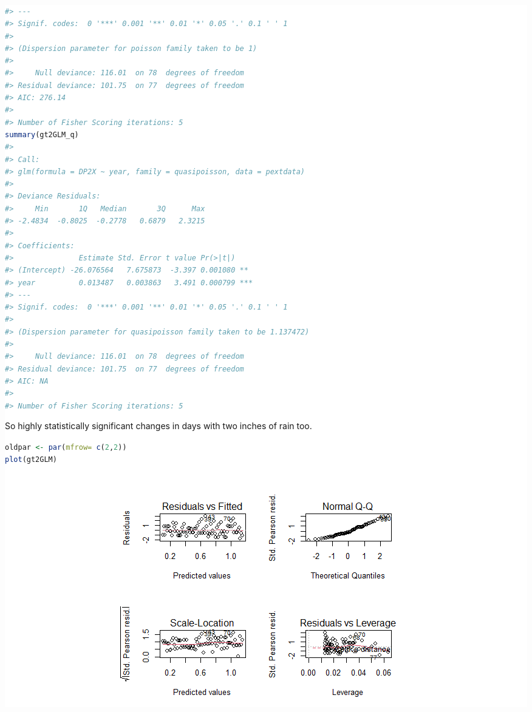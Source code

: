 ``` r
#> ---
#> Signif. codes:  0 '***' 0.001 '**' 0.01 '*' 0.05 '.' 0.1 ' ' 1
#> 
#> (Dispersion parameter for poisson family taken to be 1)
#> 
#>     Null deviance: 116.01  on 78  degrees of freedom
#> Residual deviance: 101.75  on 77  degrees of freedom
#> AIC: 276.14
#> 
#> Number of Fisher Scoring iterations: 5
summary(gt2GLM_q)
#> 
#> Call:
#> glm(formula = DP2X ~ year, family = quasipoisson, data = pextdata)
#> 
#> Deviance Residuals: 
#>     Min       1Q   Median       3Q      Max  
#> -2.4834  -0.8025  -0.2778   0.6879   2.3215  
#> 
#> Coefficients:
#>               Estimate Std. Error t value Pr(>|t|)    
#> (Intercept) -26.076564   7.675873  -3.397 0.001080 ** 
#> year          0.013487   0.003863   3.491 0.000799 ***
#> ---
#> Signif. codes:  0 '***' 0.001 '**' 0.01 '*' 0.05 '.' 0.1 ' ' 1
#> 
#> (Dispersion parameter for quasipoisson family taken to be 1.137472)
#> 
#>     Null deviance: 116.01  on 78  degrees of freedom
#> Residual deviance: 101.75  on 77  degrees of freedom
#> AIC: NA
#> 
#> Number of Fisher Scoring iterations: 5
```

So highly statistically significant changes in days with two inches of
rain too.

``` r
oldpar <- par(mfrow= c(2,2))
plot(gt2GLM)
```

<img src="Frequency_Analysis_sum_files/figure-gfm/unnamed-chunk-18-1.png" style="display: block; margin: auto;" />
